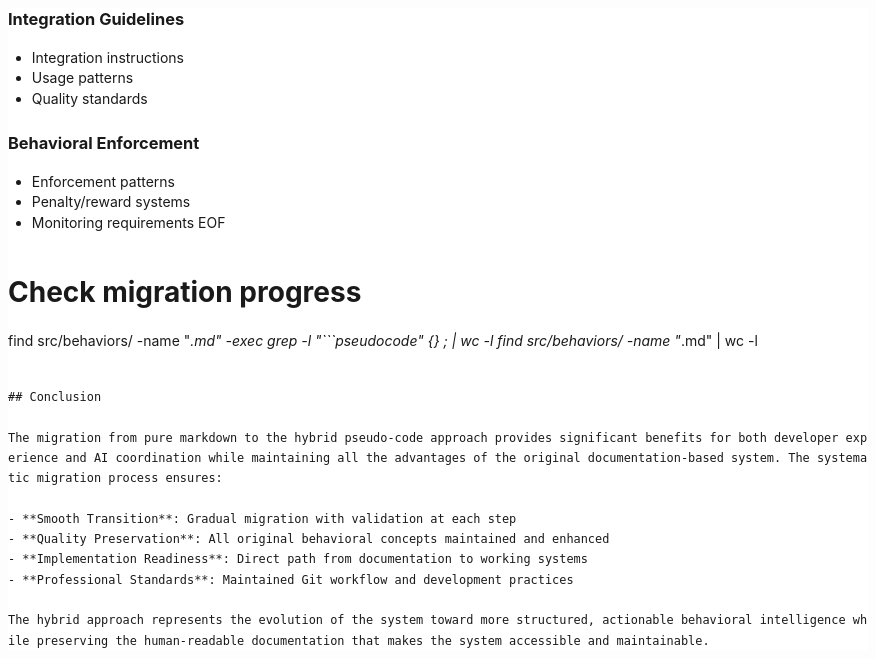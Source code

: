 ### Integration Guidelines
- Integration instructions
- Usage patterns
- Quality standards

### Behavioral Enforcement
- Enforcement patterns
- Penalty/reward systems
- Monitoring requirements
EOF

# Check migration progress
find src/behaviors/ -name "*.md" -exec grep -l "```pseudocode" {} \; | wc -l
find src/behaviors/ -name "*.md" | wc -l
```

## Conclusion

The migration from pure markdown to the hybrid pseudo-code approach provides significant benefits for both developer experience and AI coordination while maintaining all the advantages of the original documentation-based system. The systematic migration process ensures:

- **Smooth Transition**: Gradual migration with validation at each step
- **Quality Preservation**: All original behavioral concepts maintained and enhanced
- **Implementation Readiness**: Direct path from documentation to working systems
- **Professional Standards**: Maintained Git workflow and development practices

The hybrid approach represents the evolution of the system toward more structured, actionable behavioral intelligence while preserving the human-readable documentation that makes the system accessible and maintainable.